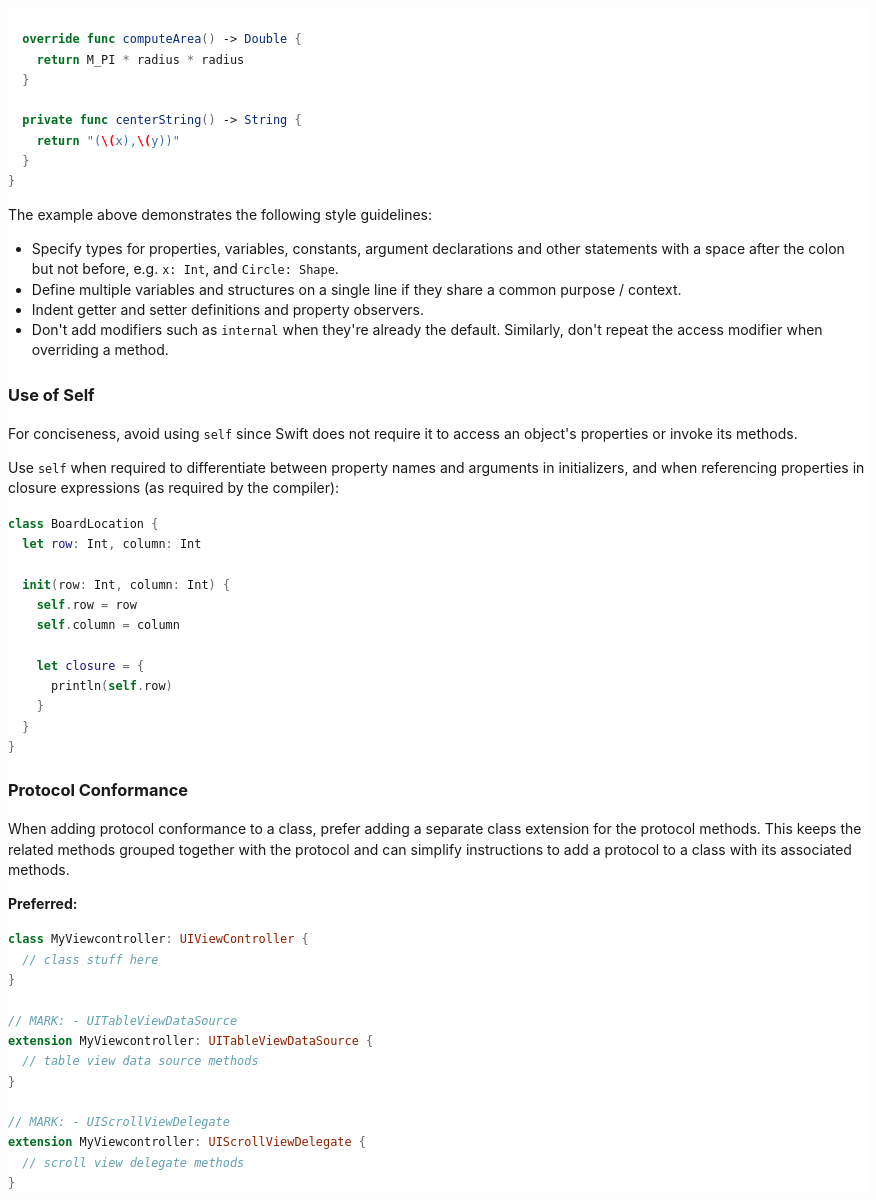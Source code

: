 ```swift

  override func computeArea() -> Double {
    return M_PI * radius * radius
  }

  private func centerString() -> String {
    return "(\(x),\(y))"
  }
}
```

The example above demonstrates the following style guidelines:

 + Specify types for properties, variables, constants, argument declarations and other statements with a space after the colon but not before, e.g. `x: Int`, and `Circle: Shape`.
 + Define multiple variables and structures on a single line if they share a common purpose / context.
 + Indent getter and setter definitions and property observers.
 + Don't add modifiers such as `internal` when they're already the default. Similarly, don't repeat the access modifier when overriding a method.


### Use of Self

For conciseness, avoid using `self` since Swift does not require it to access an object's properties or invoke its methods.

Use `self` when required to differentiate between property names and arguments in initializers, and when referencing properties in closure expressions (as required by the compiler):

```swift
class BoardLocation {
  let row: Int, column: Int

  init(row: Int, column: Int) {
    self.row = row
    self.column = column
    
    let closure = {
      println(self.row)
    }
  }
}
```

### Protocol Conformance

When adding protocol conformance to a class, prefer adding a separate class extension for the protocol methods. This keeps the related methods grouped together with the protocol and can simplify instructions to add a protocol to a class with its associated methods.

**Preferred:**

```swift
class MyViewcontroller: UIViewController {
  // class stuff here
}

// MARK: - UITableViewDataSource
extension MyViewcontroller: UITableViewDataSource {
  // table view data source methods
}

// MARK: - UIScrollViewDelegate
extension MyViewcontroller: UIScrollViewDelegate {
  // scroll view delegate methods
}
```